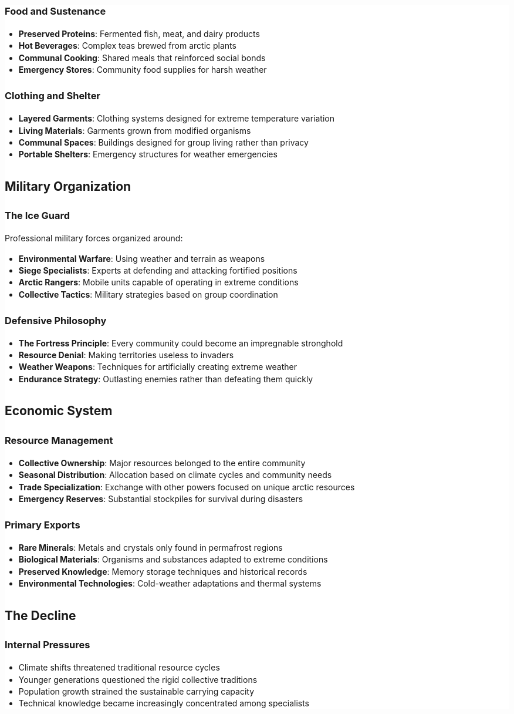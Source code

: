 ### Food and Sustenance
- **Preserved Proteins**: Fermented fish, meat, and dairy products
- **Hot Beverages**: Complex teas brewed from arctic plants
- **Communal Cooking**: Shared meals that reinforced social bonds
- **Emergency Stores**: Community food supplies for harsh weather

### Clothing and Shelter
- **Layered Garments**: Clothing systems designed for extreme temperature variation
- **Living Materials**: Garments grown from modified organisms
- **Communal Spaces**: Buildings designed for group living rather than privacy
- **Portable Shelters**: Emergency structures for weather emergencies

## Military Organization

### The Ice Guard
Professional military forces organized around:
- **Environmental Warfare**: Using weather and terrain as weapons
- **Siege Specialists**: Experts at defending and attacking fortified positions
- **Arctic Rangers**: Mobile units capable of operating in extreme conditions
- **Collective Tactics**: Military strategies based on group coordination

### Defensive Philosophy
- **The Fortress Principle**: Every community could become an impregnable stronghold
- **Resource Denial**: Making territories useless to invaders
- **Weather Weapons**: Techniques for artificially creating extreme weather
- **Endurance Strategy**: Outlasting enemies rather than defeating them quickly

## Economic System

### Resource Management
- **Collective Ownership**: Major resources belonged to the entire community
- **Seasonal Distribution**: Allocation based on climate cycles and community needs
- **Trade Specialization**: Exchange with other powers focused on unique arctic resources
- **Emergency Reserves**: Substantial stockpiles for survival during disasters

### Primary Exports
- **Rare Minerals**: Metals and crystals only found in permafrost regions
- **Biological Materials**: Organisms and substances adapted to extreme conditions
- **Preserved Knowledge**: Memory storage techniques and historical records
- **Environmental Technologies**: Cold-weather adaptations and thermal systems

## The Decline

### Internal Pressures
- Climate shifts threatened traditional resource cycles
- Younger generations questioned the rigid collective traditions
- Population growth strained the sustainable carrying capacity
- Technical knowledge became increasingly concentrated among specialists
